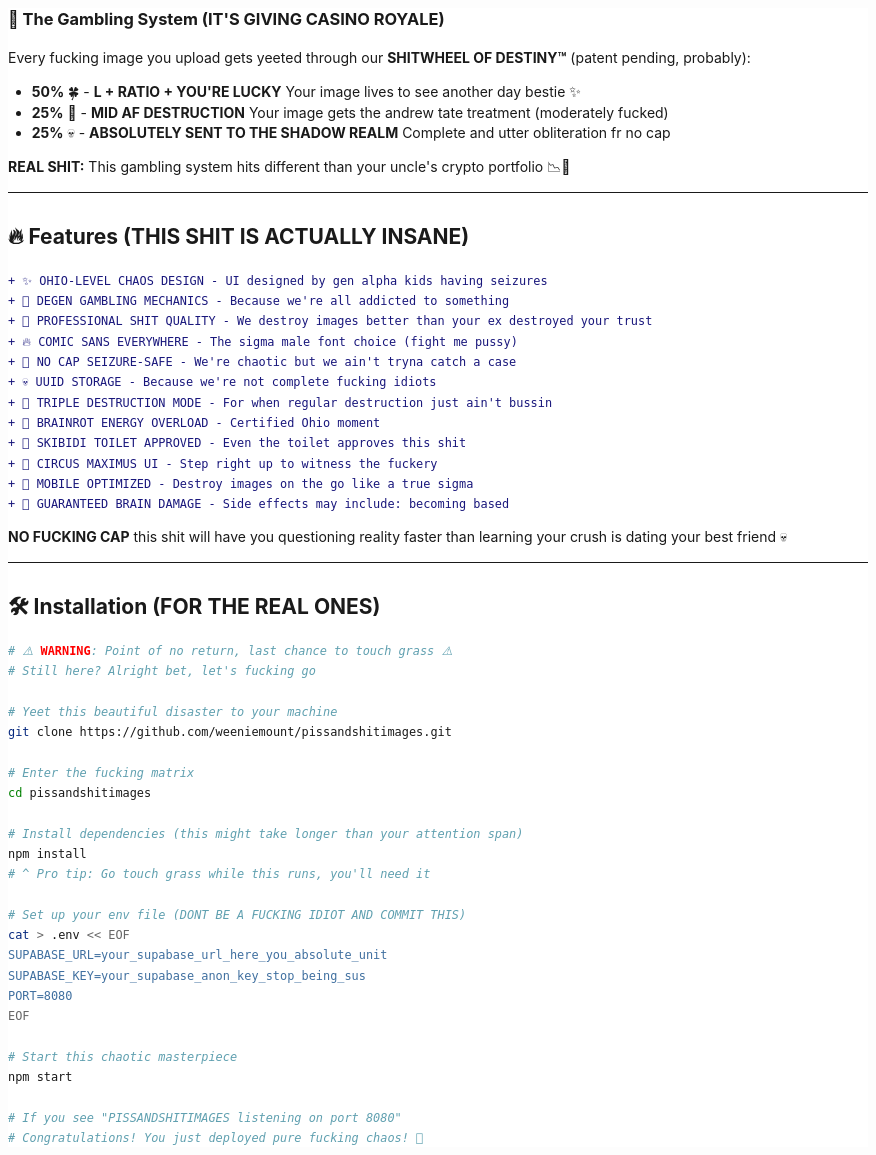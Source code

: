 ### 🎰 The Gambling System (IT'S GIVING CASINO ROYALE)

Every fucking image you upload gets yeeted through our **SHITWHEEL OF DESTINY™** (patent pending, probably):

- **50%** 🍀 - **L + RATIO + YOU'RE LUCKY** Your image lives to see another day bestie ✨
- **25%** 💩 - **MID AF DESTRUCTION** Your image gets the andrew tate treatment (moderately fucked)
- **25%** 💀 - **ABSOLUTELY SENT TO THE SHADOW REALM** Complete and utter obliteration fr no cap 

**REAL SHIT:** This gambling system hits different than your uncle's crypto portfolio 📉💸

---

## 🔥 Features (THIS SHIT IS ACTUALLY INSANE)

```diff
+ ✨ OHIO-LEVEL CHAOS DESIGN - UI designed by gen alpha kids having seizures
+ 🎰 DEGEN GAMBLING MECHANICS - Because we're all addicted to something
+ 💩 PROFESSIONAL SHIT QUALITY - We destroy images better than your ex destroyed your trust
+ 🔥 COMIC SANS EVERYWHERE - The sigma male font choice (fight me pussy)
+ 🌈 NO CAP SEIZURE-SAFE - We're chaotic but we ain't tryna catch a case
+ 💀 UUID STORAGE - Because we're not complete fucking idiots
+ 🎲 TRIPLE DESTRUCTION MODE - For when regular destruction just ain't bussin
+ 🤮 BRAINROT ENERGY OVERLOAD - Certified Ohio moment
+ 💯 SKIBIDI TOILET APPROVED - Even the toilet approves this shit
+ 🎪 CIRCUS MAXIMUS UI - Step right up to witness the fuckery
+ 📱 MOBILE OPTIMIZED - Destroy images on the go like a true sigma
+ 🧠 GUARANTEED BRAIN DAMAGE - Side effects may include: becoming based
```

**NO FUCKING CAP** this shit will have you questioning reality faster than learning your crush is dating your best friend 💀

---

## 🛠️ Installation (FOR THE REAL ONES)

```bash
# ⚠️ WARNING: Point of no return, last chance to touch grass ⚠️
# Still here? Alright bet, let's fucking go

# Yeet this beautiful disaster to your machine
git clone https://github.com/weeniemount/pissandshitimages.git

# Enter the fucking matrix
cd pissandshitimages

# Install dependencies (this might take longer than your attention span)
npm install
# ^ Pro tip: Go touch grass while this runs, you'll need it

# Set up your env file (DONT BE A FUCKING IDIOT AND COMMIT THIS)
cat > .env << EOF
SUPABASE_URL=your_supabase_url_here_you_absolute_unit
SUPABASE_KEY=your_supabase_anon_key_stop_being_sus
PORT=8080
EOF

# Start this chaotic masterpiece
npm start

# If you see "PISSANDSHITIMAGES listening on port 8080"
# Congratulations! You just deployed pure fucking chaos! 🎉
```
